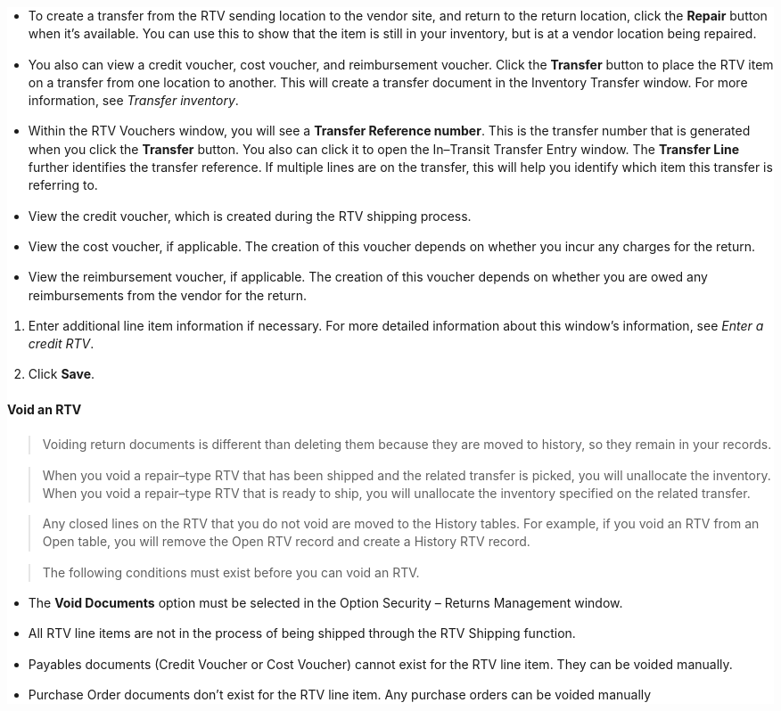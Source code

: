 -   To create a transfer from the RTV sending location to the vendor site, and
    return to the return location, click the **Repair** button when it’s
    available. You can use this to show that the item is still in your
    inventory, but is at a vendor location being repaired.

-   You also can view a credit voucher, cost voucher, and reimbursement voucher.
    Click the **Transfer** button to place the RTV item on a transfer from one
    location to another. This will create a transfer document in the Inventory
    Transfer window. For more information, see *Transfer inventory*.

-   Within the RTV Vouchers window, you will see a **Transfer Reference
    number**. This is the transfer number that is generated when you click the
    **Transfer** button. You also can click it to open the In–Transit Transfer
    Entry window. The **Transfer Line** further identifies the transfer
    reference. If multiple lines are on the transfer, this will help you
    identify which item this transfer is referring to.

-   View the credit voucher, which is created during the RTV shipping process.

-   View the cost voucher, if applicable. The creation of this voucher depends
    on whether you incur any charges for the return.

-   View the reimbursement voucher, if applicable. The creation of this voucher
    depends on whether you are owed any reimbursements from the vendor for the
    return.

1.  Enter additional line item information if necessary. For more detailed
    information about this window’s information, see *Enter a credit RTV*.

2.  Click **Save**.

#### Void an RTV

>   Voiding return documents is different than deleting them because they are
>   moved to history, so they remain in your records.

>   When you void a repair–type RTV that has been shipped and the related
>   transfer is picked, you will unallocate the inventory. When you void a
>   repair–type RTV that is ready to ship, you will unallocate the inventory
>   specified on the related transfer.

>   Any closed lines on the RTV that you do not void are moved to the History
>   tables. For example, if you void an RTV from an Open table, you will remove
>   the Open RTV record and create a History RTV record.

>   The following conditions must exist before you can void an RTV.

-   The **Void Documents** option must be selected in the Option Security –
    Returns Management window.

-   All RTV line items are not in the process of being shipped through the RTV
    Shipping function.

-   Payables documents (Credit Voucher or Cost Voucher) cannot exist for the RTV
    line item. They can be voided manually.

-   Purchase Order documents don’t exist for the RTV line item. Any purchase
    orders can be voided manually
